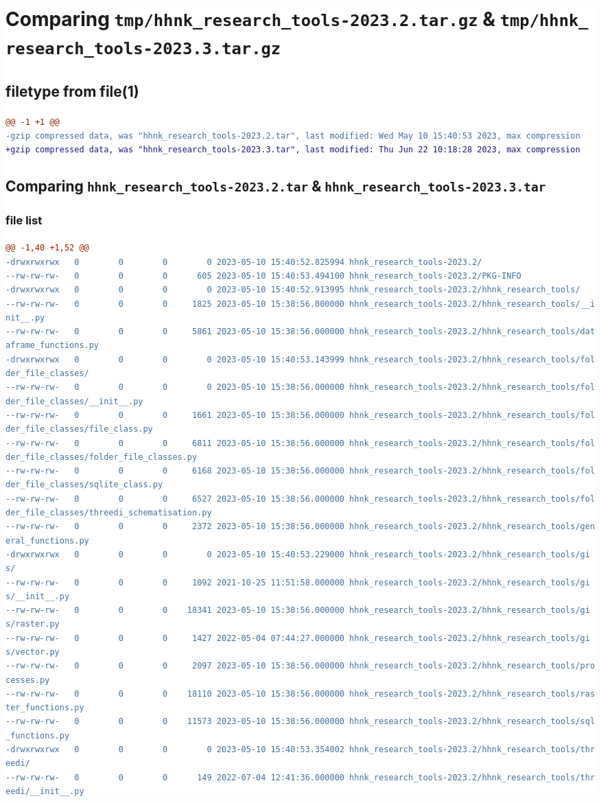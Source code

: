 # Comparing `tmp/hhnk_research_tools-2023.2.tar.gz` & `tmp/hhnk_research_tools-2023.3.tar.gz`

## filetype from file(1)

```diff
@@ -1 +1 @@
-gzip compressed data, was "hhnk_research_tools-2023.2.tar", last modified: Wed May 10 15:40:53 2023, max compression
+gzip compressed data, was "hhnk_research_tools-2023.3.tar", last modified: Thu Jun 22 10:18:28 2023, max compression
```

## Comparing `hhnk_research_tools-2023.2.tar` & `hhnk_research_tools-2023.3.tar`

### file list

```diff
@@ -1,40 +1,52 @@
-drwxrwxrwx   0        0        0        0 2023-05-10 15:40:52.825994 hhnk_research_tools-2023.2/
--rw-rw-rw-   0        0        0      605 2023-05-10 15:40:53.494100 hhnk_research_tools-2023.2/PKG-INFO
-drwxrwxrwx   0        0        0        0 2023-05-10 15:40:52.913995 hhnk_research_tools-2023.2/hhnk_research_tools/
--rw-rw-rw-   0        0        0     1825 2023-05-10 15:38:56.000000 hhnk_research_tools-2023.2/hhnk_research_tools/__init__.py
--rw-rw-rw-   0        0        0     5861 2023-05-10 15:38:56.000000 hhnk_research_tools-2023.2/hhnk_research_tools/dataframe_functions.py
-drwxrwxrwx   0        0        0        0 2023-05-10 15:40:53.143999 hhnk_research_tools-2023.2/hhnk_research_tools/folder_file_classes/
--rw-rw-rw-   0        0        0        0 2023-05-10 15:38:56.000000 hhnk_research_tools-2023.2/hhnk_research_tools/folder_file_classes/__init__.py
--rw-rw-rw-   0        0        0     1661 2023-05-10 15:38:56.000000 hhnk_research_tools-2023.2/hhnk_research_tools/folder_file_classes/file_class.py
--rw-rw-rw-   0        0        0     6811 2023-05-10 15:38:56.000000 hhnk_research_tools-2023.2/hhnk_research_tools/folder_file_classes/folder_file_classes.py
--rw-rw-rw-   0        0        0     6168 2023-05-10 15:38:56.000000 hhnk_research_tools-2023.2/hhnk_research_tools/folder_file_classes/sqlite_class.py
--rw-rw-rw-   0        0        0     6527 2023-05-10 15:38:56.000000 hhnk_research_tools-2023.2/hhnk_research_tools/folder_file_classes/threedi_schematisation.py
--rw-rw-rw-   0        0        0     2372 2023-05-10 15:38:56.000000 hhnk_research_tools-2023.2/hhnk_research_tools/general_functions.py
-drwxrwxrwx   0        0        0        0 2023-05-10 15:40:53.229000 hhnk_research_tools-2023.2/hhnk_research_tools/gis/
--rw-rw-rw-   0        0        0     1092 2021-10-25 11:51:58.000000 hhnk_research_tools-2023.2/hhnk_research_tools/gis/__init__.py
--rw-rw-rw-   0        0        0    18341 2023-05-10 15:38:56.000000 hhnk_research_tools-2023.2/hhnk_research_tools/gis/raster.py
--rw-rw-rw-   0        0        0     1427 2022-05-04 07:44:27.000000 hhnk_research_tools-2023.2/hhnk_research_tools/gis/vector.py
--rw-rw-rw-   0        0        0     2097 2023-05-10 15:38:56.000000 hhnk_research_tools-2023.2/hhnk_research_tools/processes.py
--rw-rw-rw-   0        0        0    18110 2023-05-10 15:38:56.000000 hhnk_research_tools-2023.2/hhnk_research_tools/raster_functions.py
--rw-rw-rw-   0        0        0    11573 2023-05-10 15:38:56.000000 hhnk_research_tools-2023.2/hhnk_research_tools/sql_functions.py
-drwxrwxrwx   0        0        0        0 2023-05-10 15:40:53.354002 hhnk_research_tools-2023.2/hhnk_research_tools/threedi/
--rw-rw-rw-   0        0        0      149 2022-07-04 12:41:36.000000 hhnk_research_tools-2023.2/hhnk_research_tools/threedi/__init__.py
```